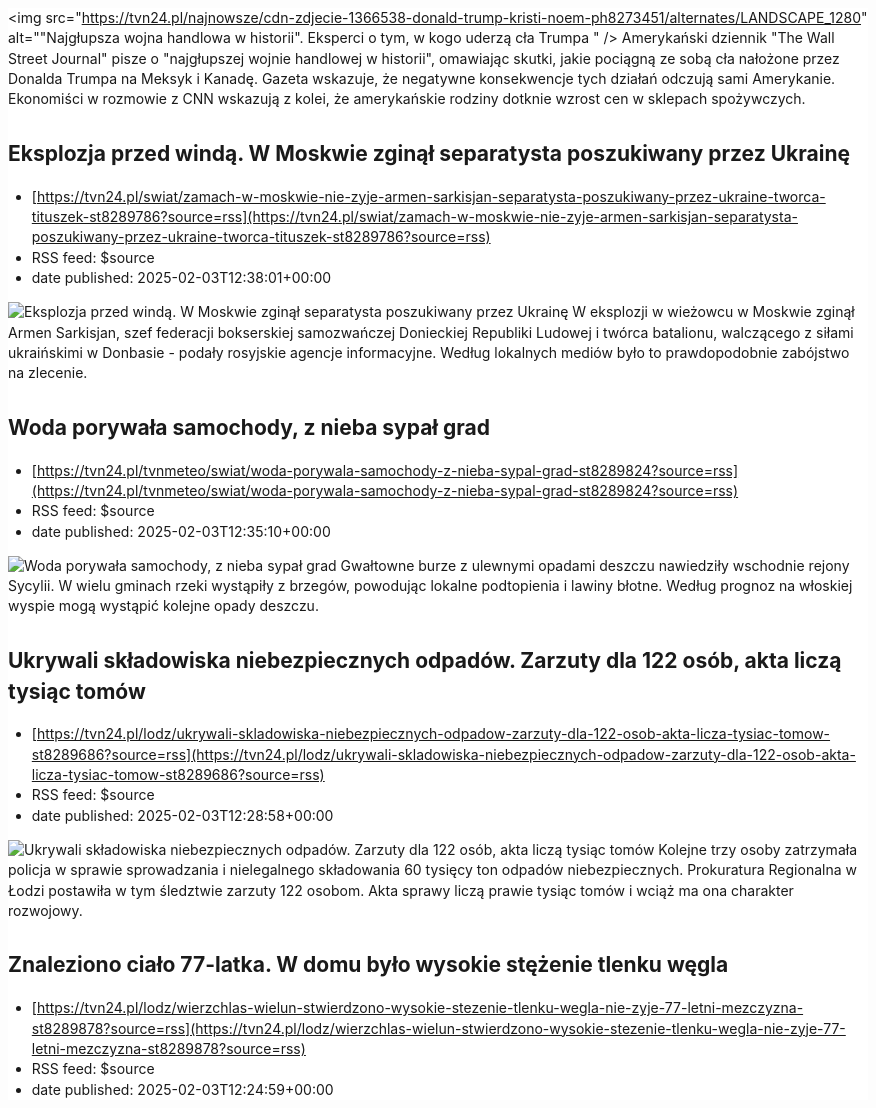 <img src="https://tvn24.pl/najnowsze/cdn-zdjecie-1366538-donald-trump-kristi-noem-ph8273451/alternates/LANDSCAPE_1280" alt=""Najgłupsza wojna handlowa w historii". Eksperci o tym, w kogo uderzą cła Trumpa " />
    Amerykański dziennik "The Wall Street Journal" pisze o "najgłupszej wojnie handlowej w historii", omawiając skutki, jakie pociągną ze sobą cła nałożone przez Donalda Trumpa na Meksyk i Kanadę. Gazeta wskazuje, że negatywne konsekwencje tych działań odczują sami Amerykanie. Ekonomiści w rozmowie z CNN wskazują z kolei, że amerykańskie rodziny dotknie wzrost cen w sklepach spożywczych.

## Eksplozja przed windą. W Moskwie zginął separatysta poszukiwany przez Ukrainę
 - [https://tvn24.pl/swiat/zamach-w-moskwie-nie-zyje-armen-sarkisjan-separatysta-poszukiwany-przez-ukraine-tworca-tituszek-st8289786?source=rss](https://tvn24.pl/swiat/zamach-w-moskwie-nie-zyje-armen-sarkisjan-separatysta-poszukiwany-przez-ukraine-tworca-tituszek-st8289786?source=rss)
 - RSS feed: $source
 - date published: 2025-02-03T12:38:01+00:00

<img src="https://tvn24.pl/najnowsze/cdn-zdjecie-3949615-miejsce-zamachu-w-wiezowcu-w-moskwie-ph8290007/alternates/LANDSCAPE_1280" alt="Eksplozja przed windą. W Moskwie zginął separatysta poszukiwany przez Ukrainę" />
    W eksplozji w wieżowcu w Moskwie zginął Armen Sarkisjan, szef federacji bokserskiej samozwańczej Donieckiej Republiki Ludowej i twórca batalionu, walczącego z siłami ukraińskimi w Donbasie - podały rosyjskie agencje informacyjne. Według lokalnych mediów było to prawdopodobnie zabójstwo na zlecenie.

## Woda porywała samochody, z nieba sypał grad
 - [https://tvn24.pl/tvnmeteo/swiat/woda-porywala-samochody-z-nieba-sypal-grad-st8289824?source=rss](https://tvn24.pl/tvnmeteo/swiat/woda-porywala-samochody-z-nieba-sypal-grad-st8289824?source=rss)
 - RSS feed: $source
 - date published: 2025-02-03T12:35:10+00:00

<img src="https://tvn24.pl/tvnmeteo/najnowsze/cdn-zdjecie-459382-ulewy-nawiedzily-sycylie-ph8289830/alternates/LANDSCAPE_1280" alt="Woda porywała samochody, z nieba sypał grad" />
    Gwałtowne burze z ulewnymi opadami deszczu nawiedziły wschodnie rejony Sycylii. W wielu gminach rzeki wystąpiły z brzegów, powodując lokalne podtopienia i lawiny błotne. Według prognoz na włoskiej wyspie mogą wystąpić kolejne opady deszczu.

## Ukrywali składowiska niebezpiecznych odpadów. Zarzuty dla 122 osób, akta liczą tysiąc tomów
 - [https://tvn24.pl/lodz/ukrywali-skladowiska-niebezpiecznych-odpadow-zarzuty-dla-122-osob-akta-licza-tysiac-tomow-st8289686?source=rss](https://tvn24.pl/lodz/ukrywali-skladowiska-niebezpiecznych-odpadow-zarzuty-dla-122-osob-akta-licza-tysiac-tomow-st8289686?source=rss)
 - RSS feed: $source
 - date published: 2025-02-03T12:28:58+00:00

<img src="https://tvn24.pl/najnowsze/cdn-zdjecie-9274270-odpady-ph7980265/alternates/LANDSCAPE_1280" alt="Ukrywali składowiska niebezpiecznych odpadów. Zarzuty dla 122 osób, akta liczą tysiąc tomów" />
    Kolejne trzy osoby zatrzymała policja w sprawie sprowadzania i nielegalnego składowania 60 tysięcy ton odpadów niebezpiecznych. Prokuratura Regionalna w Łodzi postawiła w tym śledztwie zarzuty 122 osobom. Akta sprawy liczą prawie tysiąc tomów i wciąż ma ona charakter rozwojowy.

## Znaleziono ciało 77-latka. W domu było wysokie stężenie tlenku węgla
 - [https://tvn24.pl/lodz/wierzchlas-wielun-stwierdzono-wysokie-stezenie-tlenku-wegla-nie-zyje-77-letni-mezczyzna-st8289878?source=rss](https://tvn24.pl/lodz/wierzchlas-wielun-stwierdzono-wysokie-stezenie-tlenku-wegla-nie-zyje-77-letni-mezczyzna-st8289878?source=rss)
 - RSS feed: $source
 - date published: 2025-02-03T12:24:59+00:00
